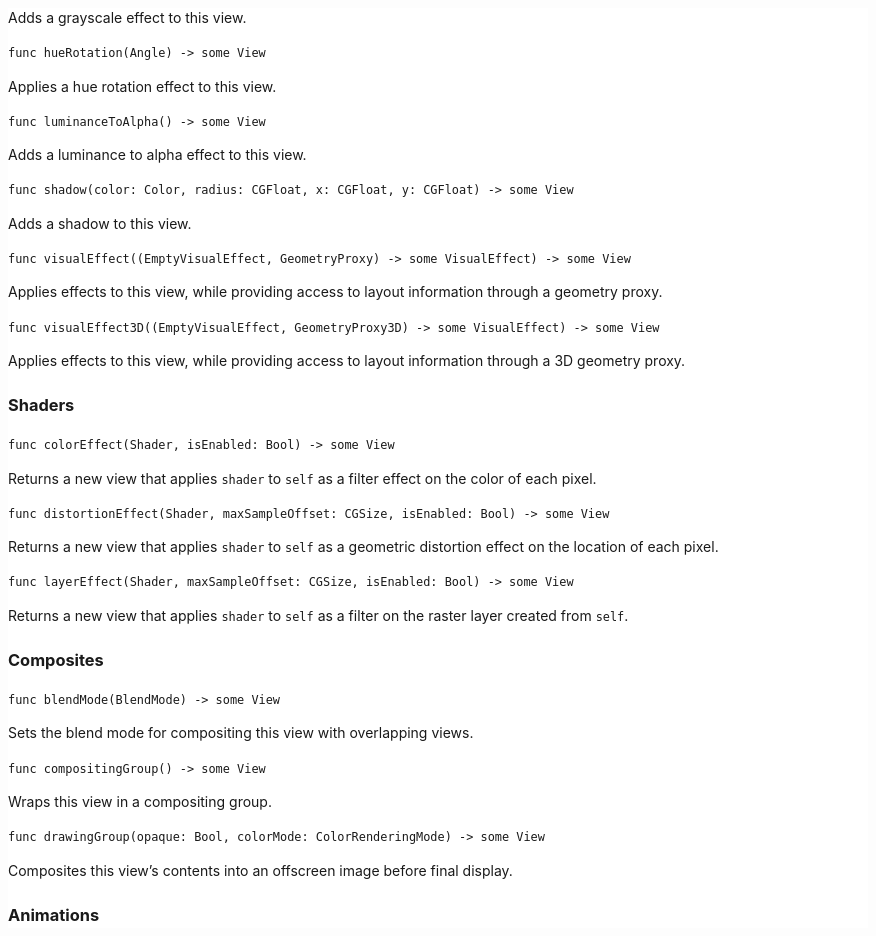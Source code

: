 Adds a grayscale effect to this view.

`func hueRotation(Angle) -> some View`

Applies a hue rotation effect to this view.

`func luminanceToAlpha() -> some View`

Adds a luminance to alpha effect to this view.

`func shadow(color: Color, radius: CGFloat, x: CGFloat, y: CGFloat) -> some
View`

Adds a shadow to this view.

`func visualEffect((EmptyVisualEffect, GeometryProxy) -> some VisualEffect) ->
some View`

Applies effects to this view, while providing access to layout information
through a geometry proxy.

`func visualEffect3D((EmptyVisualEffect, GeometryProxy3D) -> some
VisualEffect) -> some View`

Applies effects to this view, while providing access to layout information
through a 3D geometry proxy.

### Shaders

`func colorEffect(Shader, isEnabled: Bool) -> some View`

Returns a new view that applies `shader` to `self` as a filter effect on the
color of each pixel.

`func distortionEffect(Shader, maxSampleOffset: CGSize, isEnabled: Bool) ->
some View`

Returns a new view that applies `shader` to `self` as a geometric distortion
effect on the location of each pixel.

`func layerEffect(Shader, maxSampleOffset: CGSize, isEnabled: Bool) -> some
View`

Returns a new view that applies `shader` to `self` as a filter on the raster
layer created from `self`.

### Composites

`func blendMode(BlendMode) -> some View`

Sets the blend mode for compositing this view with overlapping views.

`func compositingGroup() -> some View`

Wraps this view in a compositing group.

`func drawingGroup(opaque: Bool, colorMode: ColorRenderingMode) -> some View`

Composites this view’s contents into an offscreen image before final display.

### Animations
